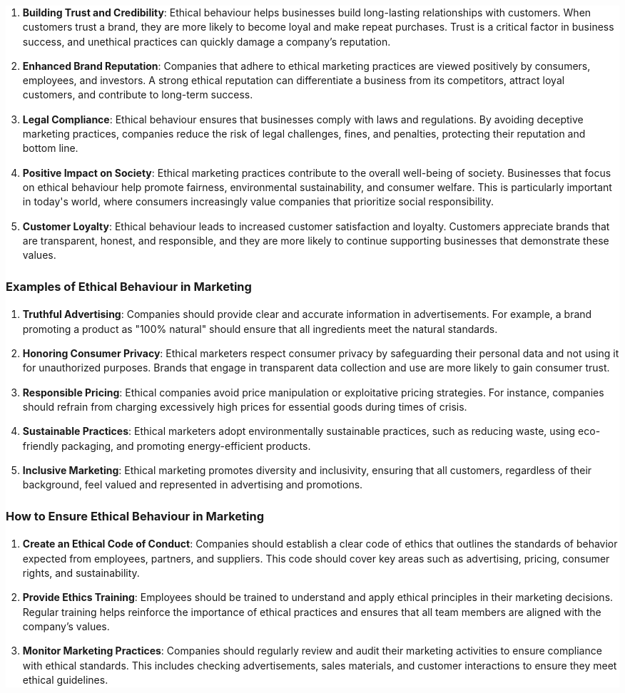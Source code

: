 1. **Building Trust and Credibility**: Ethical behaviour helps businesses build long-lasting relationships with customers. When customers trust a brand, they are more likely to become loyal and make repeat purchases. Trust is a critical factor in business success, and unethical practices can quickly damage a company’s reputation.

2. **Enhanced Brand Reputation**: Companies that adhere to ethical marketing practices are viewed positively by consumers, employees, and investors. A strong ethical reputation can differentiate a business from its competitors, attract loyal customers, and contribute to long-term success.

3. **Legal Compliance**: Ethical behaviour ensures that businesses comply with laws and regulations. By avoiding deceptive marketing practices, companies reduce the risk of legal challenges, fines, and penalties, protecting their reputation and bottom line.

4. **Positive Impact on Society**: Ethical marketing practices contribute to the overall well-being of society. Businesses that focus on ethical behaviour help promote fairness, environmental sustainability, and consumer welfare. This is particularly important in today's world, where consumers increasingly value companies that prioritize social responsibility.

5. **Customer Loyalty**: Ethical behaviour leads to increased customer satisfaction and loyalty. Customers appreciate brands that are transparent, honest, and responsible, and they are more likely to continue supporting businesses that demonstrate these values.

### Examples of Ethical Behaviour in Marketing

1. **Truthful Advertising**: Companies should provide clear and accurate information in advertisements. For example, a brand promoting a product as "100% natural" should ensure that all ingredients meet the natural standards.

2. **Honoring Consumer Privacy**: Ethical marketers respect consumer privacy by safeguarding their personal data and not using it for unauthorized purposes. Brands that engage in transparent data collection and use are more likely to gain consumer trust.

3. **Responsible Pricing**: Ethical companies avoid price manipulation or exploitative pricing strategies. For instance, companies should refrain from charging excessively high prices for essential goods during times of crisis.

4. **Sustainable Practices**: Ethical marketers adopt environmentally sustainable practices, such as reducing waste, using eco-friendly packaging, and promoting energy-efficient products.

5. **Inclusive Marketing**: Ethical marketing promotes diversity and inclusivity, ensuring that all customers, regardless of their background, feel valued and represented in advertising and promotions.

### How to Ensure Ethical Behaviour in Marketing

1. **Create an Ethical Code of Conduct**: Companies should establish a clear code of ethics that outlines the standards of behavior expected from employees, partners, and suppliers. This code should cover key areas such as advertising, pricing, consumer rights, and sustainability.

2. **Provide Ethics Training**: Employees should be trained to understand and apply ethical principles in their marketing decisions. Regular training helps reinforce the importance of ethical practices and ensures that all team members are aligned with the company’s values.

3. **Monitor Marketing Practices**: Companies should regularly review and audit their marketing activities to ensure compliance with ethical standards. This includes checking advertisements, sales materials, and customer interactions to ensure they meet ethical guidelines.
